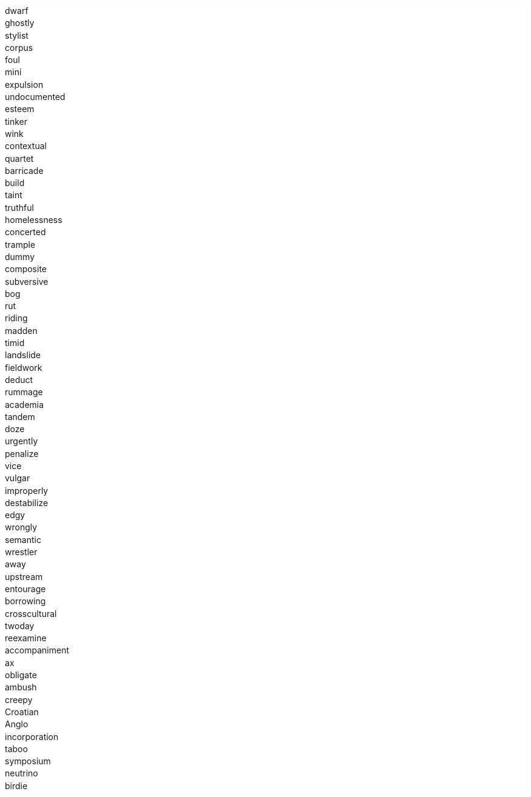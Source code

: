 dwarf  
ghostly  
stylist  
corpus  
foul  
mini  
expulsion  
undocumented  
esteem  
tinker  
wink  
contextual  
quartet  
barricade  
build  
taint  
truthful  
homelessness  
concerted  
trample  
dummy  
composite  
subversive  
bog  
rut  
riding  
madden  
timid  
landslide  
fieldwork  
deduct  
rummage  
academia  
tandem  
doze  
urgently  
penalize  
vice  
vulgar  
improperly  
destabilize  
edgy  
wrongly  
semantic  
wrestler  
away  
upstream  
entourage  
borrowing  
crosscultural  
twoday  
reexamine  
accompaniment  
ax  
obligate  
ambush  
creepy  
Croatian  
Anglo  
incorporation  
taboo  
symposium  
neutrino  
birdie  